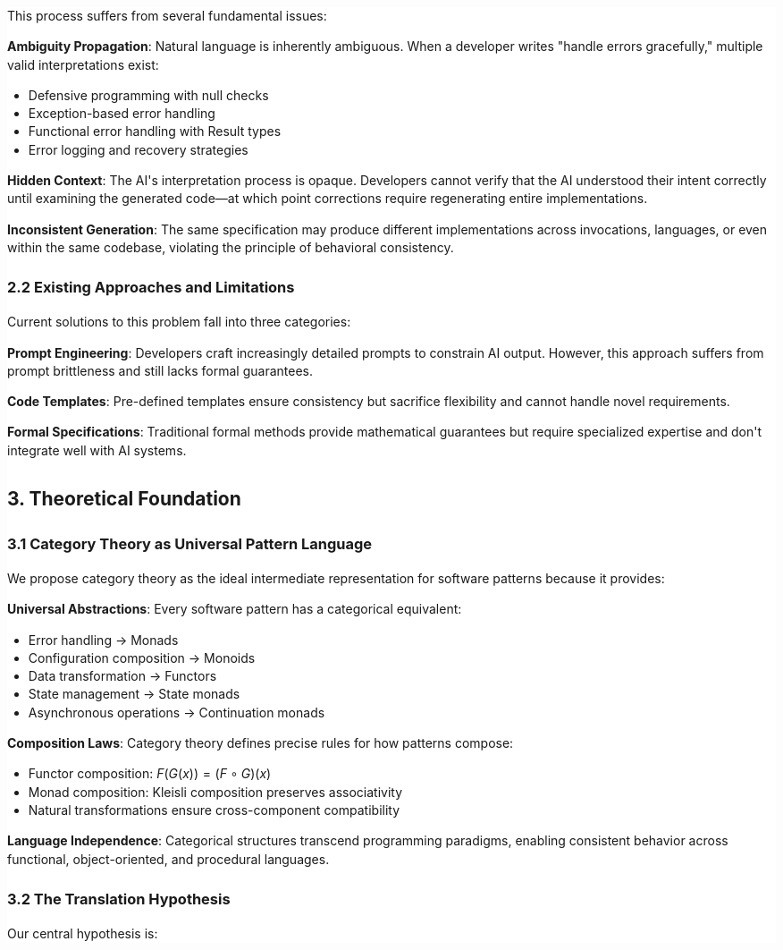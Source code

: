 This process suffers from several fundamental issues:

**Ambiguity Propagation**: Natural language is inherently ambiguous. When a developer writes "handle errors gracefully," multiple valid interpretations exist:
- Defensive programming with null checks
- Exception-based error handling
- Functional error handling with Result types
- Error logging and recovery strategies

**Hidden Context**: The AI's interpretation process is opaque. Developers cannot verify that the AI understood their intent correctly until examining the generated code—at which point corrections require regenerating entire implementations.

**Inconsistent Generation**: The same specification may produce different implementations across invocations, languages, or even within the same codebase, violating the principle of behavioral consistency.

### 2.2 Existing Approaches and Limitations

Current solutions to this problem fall into three categories:

**Prompt Engineering**: Developers craft increasingly detailed prompts to constrain AI output. However, this approach suffers from prompt brittleness and still lacks formal guarantees.

**Code Templates**: Pre-defined templates ensure consistency but sacrifice flexibility and cannot handle novel requirements.

**Formal Specifications**: Traditional formal methods provide mathematical guarantees but require specialized expertise and don't integrate well with AI systems.

## 3. Theoretical Foundation

### 3.1 Category Theory as Universal Pattern Language

We propose category theory as the ideal intermediate representation for software patterns because it provides:

**Universal Abstractions**: Every software pattern has a categorical equivalent:
- Error handling → Monads
- Configuration composition → Monoids  
- Data transformation → Functors
- State management → State monads
- Asynchronous operations → Continuation monads

**Composition Laws**: Category theory defines precise rules for how patterns compose:
- Functor composition: $F(G(x)) = (F \circ G)(x)$
- Monad composition: Kleisli composition preserves associativity
- Natural transformations ensure cross-component compatibility

**Language Independence**: Categorical structures transcend programming paradigms, enabling consistent behavior across functional, object-oriented, and procedural languages.

### 3.2 The Translation Hypothesis

Our central hypothesis is:
